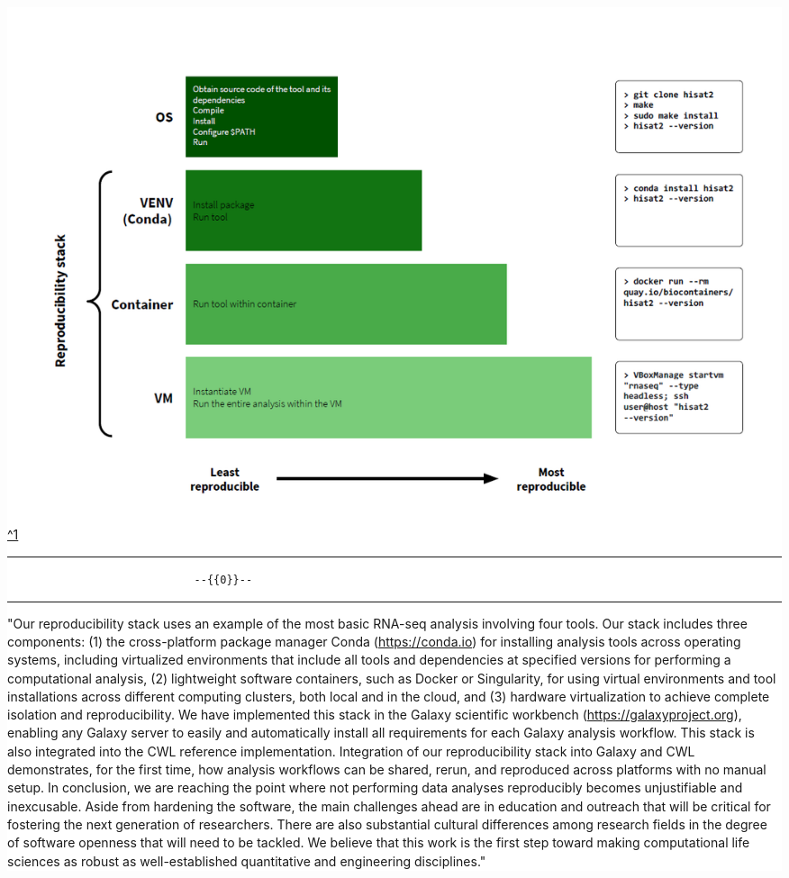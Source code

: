 ![reproducibility stack](img/20180627-reproducibility-stack.png)

[^1](https://doi.org/10.1016/j.cels.2018.03.014)

********************************************

                                 --{{0}}--
****************************************
"Our reproducibility stack uses an example of the most basic RNA-seq analysis involving four tools. Our stack includes three components: (1) the cross-platform package manager Conda (https://conda.io) for installing analysis tools across operating systems, including virtualized environments that include all tools and dependencies at specified versions for performing a computational analysis, (2) lightweight software containers, such as Docker or Singularity, for using virtual environments and tool installations across different computing clusters, both local and in the cloud, and (3) hardware virtualization to achieve complete isolation and reproducibility. We have implemented this stack in the Galaxy scientific workbench (https://galaxyproject.org), enabling any Galaxy server to easily and automatically install all requirements for each Galaxy analysis workflow. This stack is also integrated into the CWL reference implementation. Integration of our reproducibility stack into Galaxy and CWL demonstrates, for the first time, how analysis workflows can be shared, rerun, and reproduced across platforms with no manual setup.
In conclusion, we are reaching the point where not performing data analyses reproducibly becomes unjustifiable and inexcusable. Aside from hardening the software, the main challenges ahead are in education and outreach that will be critical for fostering the next generation of researchers. There are also substantial cultural differences among research fields in the degree of software openness that will need to be tackled. We believe that this work is the first step toward making computational life sciences as robust as well-established quantitative and engineering disciplines."

